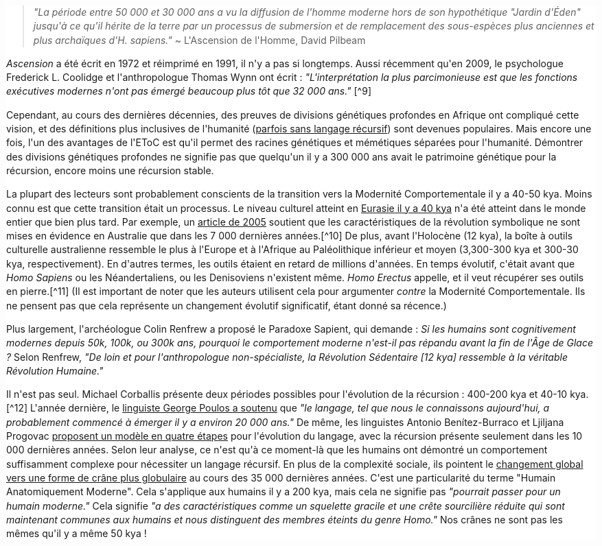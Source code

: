 > _"La période entre 50 000 et 30 000 ans a vu la diffusion de l'homme moderne hors de son hypothétique "Jardin d'Éden" jusqu'à ce qu'il hérite de la terre par un processus de submersion et de remplacement des sous-espèces plus anciennes et plus archaïques d'H. sapiens."_ ~ L'Ascension de l'Homme, David Pilbeam

 _Ascension_ a été écrit en 1972 et réimprimé en 1991, il n'y a pas si longtemps. Aussi récemment qu'en 2009, le psychologue Frederick L. Coolidge et l'anthropologue Thomas Wynn ont écrit : _"L'interprétation la plus parcimonieuse est que les fonctions exécutives modernes n'ont pas émergé beaucoup plus tôt que 32 000 ans."_ [^9]

Cependant, au cours des dernières décennies, des preuves de divisions génétiques profondes en Afrique ont compliqué cette vision, et des définitions plus inclusives de l'humanité ([parfois sans langage récursif](https://www.vectorsofmind.com/i/114632067/years-ago-sodomy-in-the-uncanny-valley)) sont devenues populaires. Mais encore une fois, l'un des avantages de l'EToC est qu'il permet des racines génétiques et mémétiques séparées pour l'humanité. Démontrer des divisions génétiques profondes ne signifie pas que quelqu'un il y a 300 000 ans avait le patrimoine génétique pour la récursion, encore moins une récursion stable.

La plupart des lecteurs sont probablement conscients de la transition vers la Modernité Comportementale il y a 40-50 kya. Moins connu est que cette transition était un processus. Le niveau culturel atteint en [Eurasie il y a 40 kya](https://www.nature.com/articles/s41559-023-02294-4) n'a été atteint dans le monde entier que bien plus tard. Par exemple, un [article de 2005](https://ro.uow.edu.au/cgi/viewcontent.cgi?article=1386&context=scipapers#:~:text=This%20review%20finds%20that%20the,the%20origin%20of%20modern%20behaviour) soutient que les caractéristiques de la révolution symbolique ne sont mises en évidence en Australie que dans les 7 000 dernières années.[^10] De plus, avant l'Holocène (12 kya), la boîte à outils culturelle australienne ressemble le plus à l'Europe et à l'Afrique au Paléolithique inférieur et moyen (3,300-300 kya et 300-30 kya, respectivement). En d'autres termes, les outils étaient en retard de millions d'années. En temps évolutif, c'était avant que _Homo Sapiens_ ou les Néandertaliens, ou les Denisoviens n'existent même. _Homo Erectus_ appelle, et il veut récupérer ses outils en pierre.[^11] (Il est important de noter que les auteurs utilisent cela pour argumenter _contre_ la Modernité Comportementale. Ils ne pensent pas que cela représente un changement évolutif significatif, étant donné sa récence.)

Plus largement, l'archéologue Colin Renfrew a proposé le Paradoxe Sapient, qui demande : _Si les humains sont cognitivement modernes depuis 50k, 100k, ou 300k ans, pourquoi le comportement moderne n'est-il pas répandu avant la fin de l'Âge de Glace ?_ Selon Renfrew, _"De loin et pour l'anthropologue non-spécialiste, la Révolution Sédentaire [12 kya] ressemble à la véritable Révolution Humaine."_

Il n'est pas seul. Michael Corballis présente deux périodes possibles pour l'évolution de la récursion : 400-200 kya et 40-10 kya.[^12] L'année dernière, le [linguiste George Poulos a soutenu](https://theconversation.com/when-did-humans-first-start-to-speak-how-language-evolved-in-africa-194372) que _"le langage, tel que nous le connaissons aujourd'hui, a probablement commencé à émerger il y a environ 20 000 ans."_ De même, les linguistes Antonio Benítez-Burraco et Ljiljana Progovac [proposent un modèle en quatre étapes](https://www.sciencedirect.com/science/article/abs/pii/S0271530920300288) pour l'évolution du langage, avec la récursion présente seulement dans les 10 000 dernières années. Selon leur analyse, ce n'est qu'à ce moment-là que les humains ont démontré un comportement suffisamment complexe pour nécessiter un langage récursif. En plus de la complexité sociale, ils pointent le [changement global vers une forme de crâne plus globulaire](https://www.science.org/doi/10.1126/sciadv.aao5961) au cours des 35 000 dernières années. C'est une particularité du terme "Humain Anatomiquement Moderne". Cela s'applique aux humains il y a 200 kya, mais cela ne signifie pas _"pourrait passer pour un humain moderne."_ Cela signifie _"a des caractéristiques comme un squelette gracile et une crête sourcilière réduite qui sont maintenant communes aux humains et nous distinguent des membres éteints du genre Homo."_ Nos crânes ne sont pas les mêmes qu'il y a même 50 kya !
